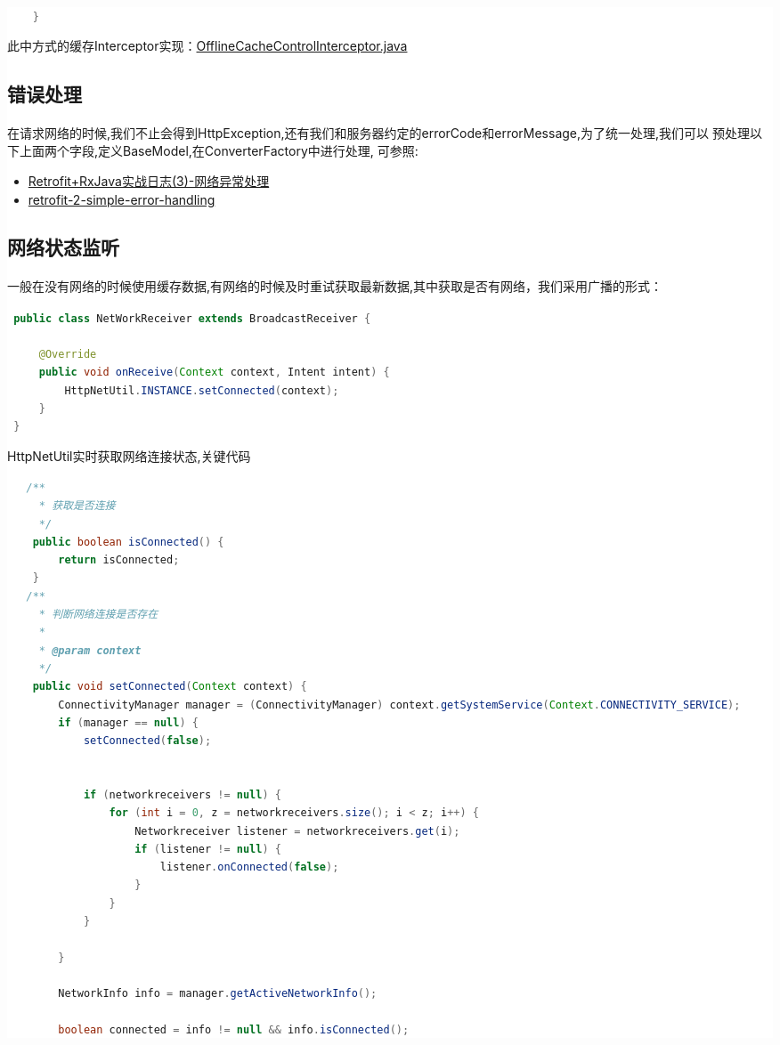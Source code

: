 ```java
    }
```

此中方式的缓存Interceptor实现：[OfflineCacheControlInterceptor.java](https://github.com/BoBoMEe/AndroidDev/blob/retrofit2/retrofit2/htttp/src/main/java/com/bobomee/android/htttp/okhttp/interceptor/OfflineCacheControlInterceptor.java)

## 错误处理

在请求网络的时候,我们不止会得到HttpException,还有我们和服务器约定的errorCode和errorMessage,为了统一处理,我们可以
预处理以下上面两个字段,定义BaseModel,在ConverterFactory中进行处理,
可参照:

- [Retrofit+RxJava实战日志(3)-网络异常处理](http://blog.csdn.net/efan006/article/details/50544204)
- [retrofit-2-simple-error-handling](https://futurestud.io/blog/retrofit-2-simple-error-handling)


## 网络状态监听

一般在没有网络的时候使用缓存数据,有网络的时候及时重试获取最新数据,其中获取是否有网络，我们采用广播的形式：

```java
 public class NetWorkReceiver extends BroadcastReceiver {

     @Override
     public void onReceive(Context context, Intent intent) {
         HttpNetUtil.INSTANCE.setConnected(context);
     }
 }
```

HttpNetUtil实时获取网络连接状态,关键代码

```java
   /**
     * 获取是否连接
     */
    public boolean isConnected() {
        return isConnected;
    }
   /**
     * 判断网络连接是否存在
     *
     * @param context
     */
    public void setConnected(Context context) {
        ConnectivityManager manager = (ConnectivityManager) context.getSystemService(Context.CONNECTIVITY_SERVICE);
        if (manager == null) {
            setConnected(false);


            if (networkreceivers != null) {
                for (int i = 0, z = networkreceivers.size(); i < z; i++) {
                    Networkreceiver listener = networkreceivers.get(i);
                    if (listener != null) {
                        listener.onConnected(false);
                    }
                }
            }

        }

        NetworkInfo info = manager.getActiveNetworkInfo();

        boolean connected = info != null && info.isConnected();
```